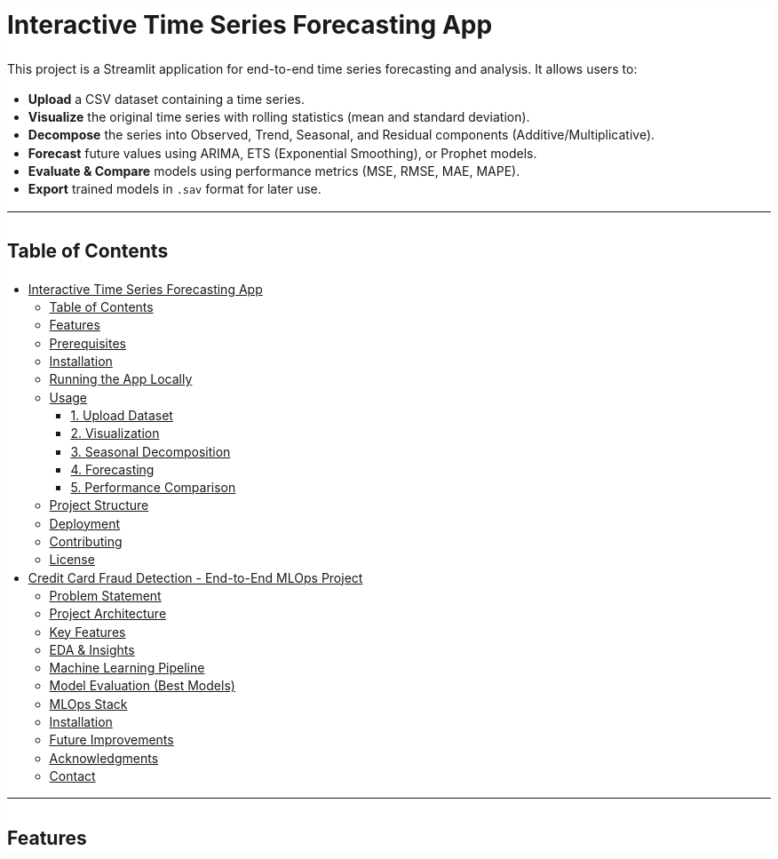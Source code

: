 # Interactive Time Series Forecasting App

This project is a Streamlit application for end-to-end time series forecasting and analysis. It allows users to:

- **Upload** a CSV dataset containing a time series.
- **Visualize** the original time series with rolling statistics (mean and standard deviation).
- **Decompose** the series into Observed, Trend, Seasonal, and Residual components (Additive/Multiplicative).
- **Forecast** future values using ARIMA, ETS (Exponential Smoothing), or Prophet models.
- **Evaluate & Compare** models using performance metrics (MSE, RMSE, MAE, MAPE).
- **Export** trained models in `.sav` format for later use.

---

## Table of Contents

- [Interactive Time Series Forecasting App](#interactive-time-series-forecasting-app)
  - [Table of Contents](#table-of-contents)
  - [Features](#features)
  - [Prerequisites](#prerequisites)
  - [Installation](#installation)
  - [Running the App Locally](#running-the-app-locally)
  - [Usage](#usage)
    - [1. Upload Dataset](#1-upload-dataset)
    - [2. Visualization](#2-visualization)
    - [3. Seasonal Decomposition](#3-seasonal-decomposition)
    - [4. Forecasting](#4-forecasting)
    - [5. Performance Comparison](#5-performance-comparison)
  - [Project Structure](#project-structure)
  - [Deployment](#deployment)
  - [Contributing](#contributing)
  - [License](#license)
- [Credit Card Fraud Detection - End-to-End MLOps Project](#credit-card-fraud-detection---end-to-end-mlops-project)
  - [Problem Statement](#problem-statement)
  - [Project Architecture](#project-architecture)
  - [Key Features](#key-features)
  - [EDA \& Insights](#eda--insights)
  - [Machine Learning Pipeline](#machine-learning-pipeline)
  - [Model Evaluation (Best Models)](#model-evaluation-best-models)
  - [MLOps Stack](#mlops-stack)
  - [Installation](#installation-1)
  - [Future Improvements](#future-improvements)
  - [Acknowledgments](#acknowledgments)
  - [Contact](#contact)

---

## Features
